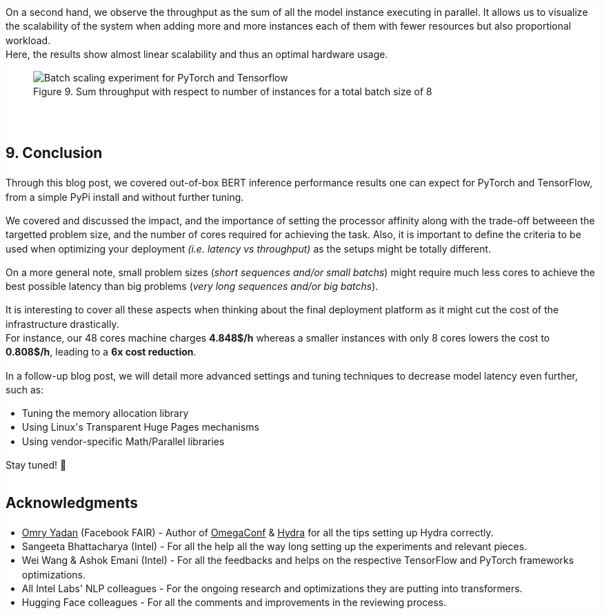 On a second hand, we observe the throughput as the sum of all the model instance executing in parallel.
It allows us to visualize the scalability of the system when adding more and more instances each of them with fewer resources but also proportional workload.  
Here, the results show almost linear scalability and thus an optimal hardware usage.

<figure class="image">
  <img alt="Batch scaling experiment for PyTorch and Tensorflow" src="assets/19_benchmark_2021_part1/imgs/batch_scaling_exp_throughput.svg" style="width:100%"/>
<figcaption>Figure 9. Sum throughput with respect to number of instances for a total batch size of 8</figcaption>
</figure>
<br>

## 9. Conclusion

Through this blog post, we covered out-of-box BERT inference performance results one can expect for PyTorch and TensorFlow, 
from a simple PyPi install and without further tuning.  

We covered and discussed the impact, and the importance of setting the processor affinity along with the trade-off betweeen the targetted problem size, and the number of cores required for achieving the task. Also, it is important to define the criteria to be used when optimizing your deployment _(i.e. latency vs throughput)_ as the setups might be totally different.

On a more general note, small problem sizes (_short sequences and/or small batchs_) might require much less cores to achieve the best possible latency than big problems (_very long sequences and/or big batchs_).

It is interesting to cover all these aspects when thinking about the final deployment platform as it might cut the cost of the infrastructure drastically.  
For instance, our 48 cores machine charges **4.848\$/h** whereas a smaller instances with only 8 cores lowers the cost to **0.808\$/h**, leading to a **6x cost reduction**.    

In a follow-up blog post, we will detail more advanced settings and tuning techniques to decrease model latency even further, such as: 
- Tuning the memory allocation library
- Using Linux's Transparent Huge Pages mechanisms
- Using vendor-specific Math/Parallel libraries

 Stay tuned! 🤗

## Acknowledgments

- [Omry Yadan](https://github.com/omry) (Facebook FAIR) - Author of [OmegaConf](https://github.com/omry/omegaconf) & [Hydra](https://github.com/facebookresearch/hydra) for all the tips setting up Hydra correctly.
- Sangeeta Bhattacharya (Intel) - For all the help all the way long setting up the experiments and relevant pieces.
- Wei Wang & Ashok Emani (Intel) - For all the feedbacks and helps on the respective TensorFlow and PyTorch frameworks optimizations.
- All Intel Labs' NLP colleagues - For the ongoing research and optimizations they are putting into transformers.
- Hugging Face colleagues - For all the comments and improvements in the reviewing process.
